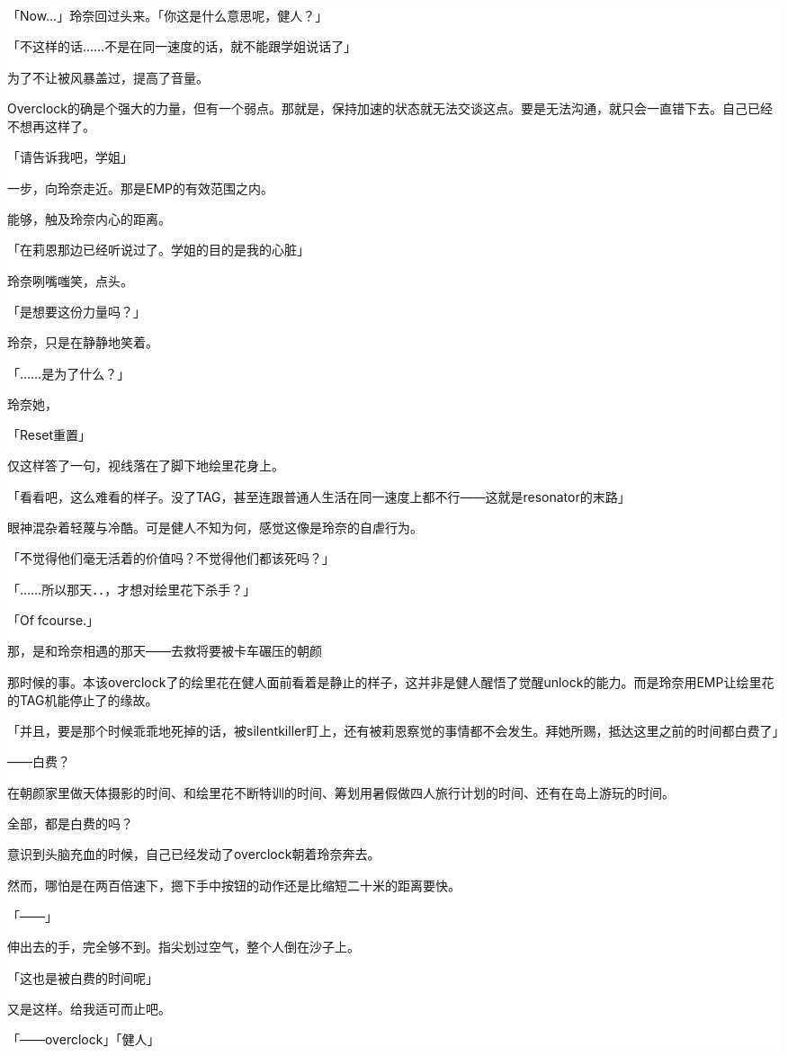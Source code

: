 「Now…」玲奈回过头来。「你这是什么意思呢，健人？」 

「不这样的话……不是在同一速度的话，就不能跟学姐说话了」 

为了不让被风暴盖过，提高了音量。 

Overclock的确是个强大的力量，但有一个弱点。那就是，保持加速的状态就无法交谈这点。要是无法沟通，就只会一直错下去。自己已经不想再这样了。 

「请告诉我吧，学姐」 

一步，向玲奈走近。那是EMP的有效范围之内。 

能够，触及玲奈内心的距离。 

「在莉恩那边已经听说过了。学姐的目的是我的心脏」 

玲奈咧嘴嗤笑，点头。 

「是想要这份力量吗？」 

玲奈，只是在静静地笑着。 

「……是为了什么？」 

玲奈她， 

「Reset重置」 

仅这样答了一句，视线落在了脚下地绘里花身上。 

「看看吧，这么难看的样子。没了TAG，甚至连跟普通人生活在同一速度上都不行——这就是resonator的末路」 

眼神混杂着轻蔑与冷酷。可是健人不知为何，感觉这像是玲奈的自虐行为。 

「不觉得他们毫无活着的价值吗？不觉得他们都该死吗？」 

「……所以那天．．，才想对绘里花下杀手？」 

「Of fcourse.」 

那，是和玲奈相遇的那天——去救将要被卡车碾压的朝颜

那时候的事。本该overclock了的绘里花在健人面前看着是静止的样子，这并非是健人醒悟了觉醒unlock的能力。而是玲奈用EMP让绘里花的TAG机能停止了的缘故。 

「并且，要是那个时候乖乖地死掉的话，被silentkiller盯上，还有被莉恩察觉的事情都不会发生。拜她所赐，抵达这里之前的时间都白费了」 

——白费？ 

在朝颜家里做天体摄影的时间、和绘里花不断特训的时间、筹划用暑假做四人旅行计划的时间、还有在岛上游玩的时间。 

全部，都是白费的吗？ 

意识到头脑充血的时候，自己已经发动了overclock朝着玲奈奔去。 

然而，哪怕是在两百倍速下，摁下手中按钮的动作还是比缩短二十米的距离要快。 

「——」 

伸出去的手，完全够不到。指尖划过空气，整个人倒在沙子上。 

「这也是被白费的时间呢」 

又是这样。给我适可而止吧。 

「——overclock」「健人」 
